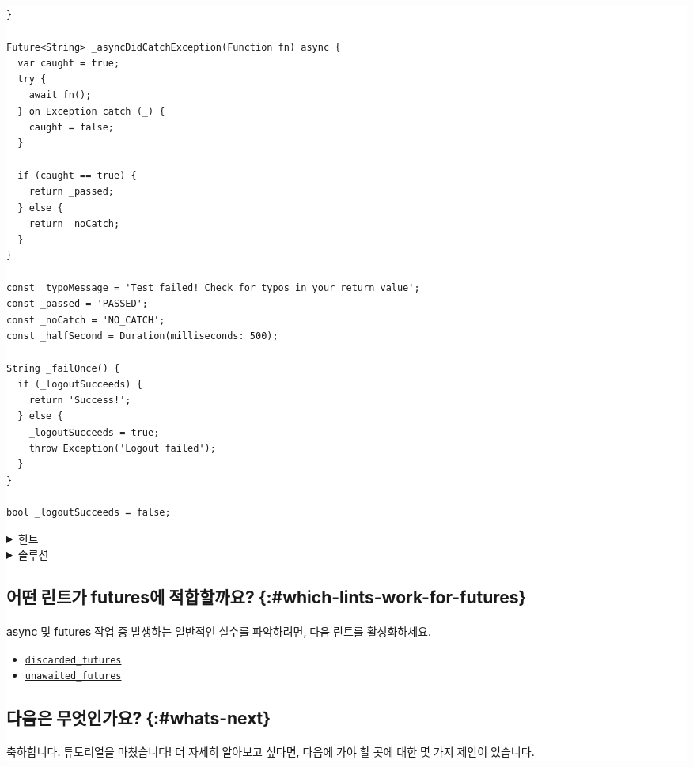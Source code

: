 ```dartpad theme="dark"
}

Future<String> _asyncDidCatchException(Function fn) async {
  var caught = true;
  try {
    await fn();
  } on Exception catch (_) {
    caught = false;
  }

  if (caught == true) {
    return _passed;
  } else {
    return _noCatch;
  }
}

const _typoMessage = 'Test failed! Check for typos in your return value';
const _passed = 'PASSED';
const _noCatch = 'NO_CATCH';
const _halfSecond = Duration(milliseconds: 500);

String _failOnce() {
  if (_logoutSucceeds) {
    return 'Success!';
  } else {
    _logoutSucceeds = true;
    throw Exception('Logout failed');
  }
}

bool _logoutSucceeds = false;
```

<details><summary title="Expand for a hint on the 'Putting it all together' exercise.">힌트</summary></details>

<details><summary title="Expand for the solution of the 'Putting it all together' exercise.">솔루션</summary></details>

## 어떤 린트가 futures에 적합할까요? {:#which-lints-work-for-futures}

async 및 futures 작업 중 발생하는 일반적인 실수를 파악하려면, 
다음 린트를 [활성화](/tools/analysis#individual-rules)하세요.

* [`discarded_futures`][]
* [`unawaited_futures`][]

[`discarded_futures`]: /tools/linter-rules/discarded_futures
[`unawaited_futures`]: /tools/linter-rules/unawaited_futures

## 다음은 무엇인가요? {:#whats-next}

축하합니다. 튜토리얼을 마쳤습니다! 
더 자세히 알아보고 싶다면, 다음에 가야 할 곳에 대한 몇 가지 제안이 있습니다.


[Dart videos]: {{site.yt.playlist}}PLjxrf2q8roU0Net_g1NT5_vOO3s_FR02J
[Future]: {{site.dart-api}}/{{site.sdkInfo.channel}}/dart-async/Future-class.html
[style guide]: /effective-dart/style
[documentation guide]: /effective-dart/documentation
[usage guide]: /effective-dart/usage
[design guide]: /effective-dart/design